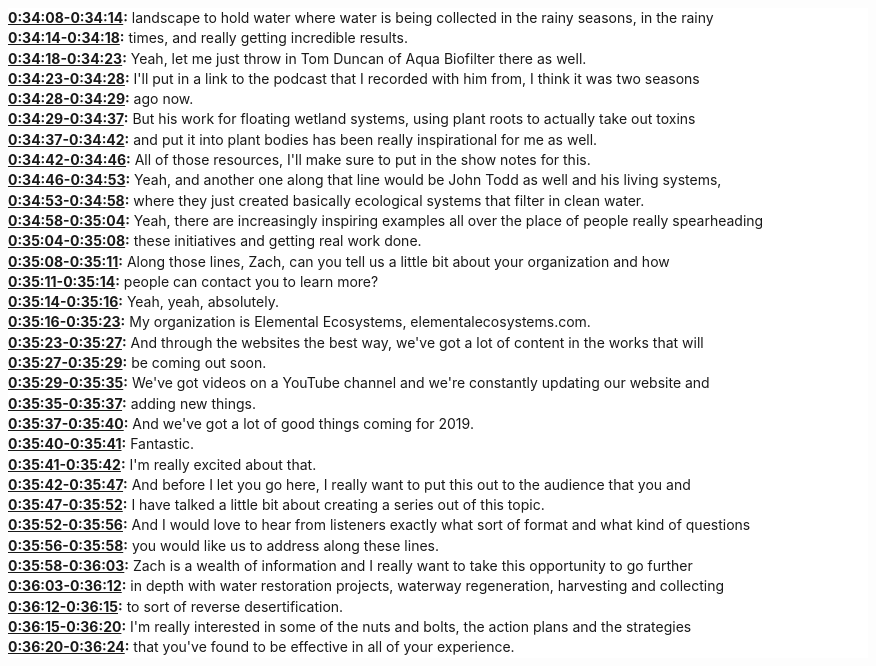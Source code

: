 **[0:34:08-0:34:14](https://regenerativeskills.com/abundantedge-zach-weiss/#t=0:34:08):**  landscape to hold water where water is being collected in the rainy seasons, in the rainy  
**[0:34:14-0:34:18](https://regenerativeskills.com/abundantedge-zach-weiss/#t=0:34:14):**  times, and really getting incredible results.  
**[0:34:18-0:34:23](https://regenerativeskills.com/abundantedge-zach-weiss/#t=0:34:18):**  Yeah, let me just throw in Tom Duncan of Aqua Biofilter there as well.  
**[0:34:23-0:34:28](https://regenerativeskills.com/abundantedge-zach-weiss/#t=0:34:23):**  I'll put in a link to the podcast that I recorded with him from, I think it was two seasons  
**[0:34:28-0:34:29](https://regenerativeskills.com/abundantedge-zach-weiss/#t=0:34:28):**  ago now.  
**[0:34:29-0:34:37](https://regenerativeskills.com/abundantedge-zach-weiss/#t=0:34:29):**  But his work for floating wetland systems, using plant roots to actually take out toxins  
**[0:34:37-0:34:42](https://regenerativeskills.com/abundantedge-zach-weiss/#t=0:34:37):**  and put it into plant bodies has been really inspirational for me as well.  
**[0:34:42-0:34:46](https://regenerativeskills.com/abundantedge-zach-weiss/#t=0:34:42):**  All of those resources, I'll make sure to put in the show notes for this.  
**[0:34:46-0:34:53](https://regenerativeskills.com/abundantedge-zach-weiss/#t=0:34:46):**  Yeah, and another one along that line would be John Todd as well and his living systems,  
**[0:34:53-0:34:58](https://regenerativeskills.com/abundantedge-zach-weiss/#t=0:34:53):**  where they just created basically ecological systems that filter in clean water.  
**[0:34:58-0:35:04](https://regenerativeskills.com/abundantedge-zach-weiss/#t=0:34:58):**  Yeah, there are increasingly inspiring examples all over the place of people really spearheading  
**[0:35:04-0:35:08](https://regenerativeskills.com/abundantedge-zach-weiss/#t=0:35:04):**  these initiatives and getting real work done.  
**[0:35:08-0:35:11](https://regenerativeskills.com/abundantedge-zach-weiss/#t=0:35:08):**  Along those lines, Zach, can you tell us a little bit about your organization and how  
**[0:35:11-0:35:14](https://regenerativeskills.com/abundantedge-zach-weiss/#t=0:35:11):**  people can contact you to learn more?  
**[0:35:14-0:35:16](https://regenerativeskills.com/abundantedge-zach-weiss/#t=0:35:14):**  Yeah, yeah, absolutely.  
**[0:35:16-0:35:23](https://regenerativeskills.com/abundantedge-zach-weiss/#t=0:35:16):**  My organization is Elemental Ecosystems, elementalecosystems.com.  
**[0:35:23-0:35:27](https://regenerativeskills.com/abundantedge-zach-weiss/#t=0:35:23):**  And through the websites the best way, we've got a lot of content in the works that will  
**[0:35:27-0:35:29](https://regenerativeskills.com/abundantedge-zach-weiss/#t=0:35:27):**  be coming out soon.  
**[0:35:29-0:35:35](https://regenerativeskills.com/abundantedge-zach-weiss/#t=0:35:29):**  We've got videos on a YouTube channel and we're constantly updating our website and  
**[0:35:35-0:35:37](https://regenerativeskills.com/abundantedge-zach-weiss/#t=0:35:35):**  adding new things.  
**[0:35:37-0:35:40](https://regenerativeskills.com/abundantedge-zach-weiss/#t=0:35:37):**  And we've got a lot of good things coming for 2019.  
**[0:35:40-0:35:41](https://regenerativeskills.com/abundantedge-zach-weiss/#t=0:35:40):**  Fantastic.  
**[0:35:41-0:35:42](https://regenerativeskills.com/abundantedge-zach-weiss/#t=0:35:41):**  I'm really excited about that.  
**[0:35:42-0:35:47](https://regenerativeskills.com/abundantedge-zach-weiss/#t=0:35:42):**  And before I let you go here, I really want to put this out to the audience that you and  
**[0:35:47-0:35:52](https://regenerativeskills.com/abundantedge-zach-weiss/#t=0:35:47):**  I have talked a little bit about creating a series out of this topic.  
**[0:35:52-0:35:56](https://regenerativeskills.com/abundantedge-zach-weiss/#t=0:35:52):**  And I would love to hear from listeners exactly what sort of format and what kind of questions  
**[0:35:56-0:35:58](https://regenerativeskills.com/abundantedge-zach-weiss/#t=0:35:56):**  you would like us to address along these lines.  
**[0:35:58-0:36:03](https://regenerativeskills.com/abundantedge-zach-weiss/#t=0:35:58):**  Zach is a wealth of information and I really want to take this opportunity to go further  
**[0:36:03-0:36:12](https://regenerativeskills.com/abundantedge-zach-weiss/#t=0:36:03):**  in depth with water restoration projects, waterway regeneration, harvesting and collecting  
**[0:36:12-0:36:15](https://regenerativeskills.com/abundantedge-zach-weiss/#t=0:36:12):**  to sort of reverse desertification.  
**[0:36:15-0:36:20](https://regenerativeskills.com/abundantedge-zach-weiss/#t=0:36:15):**  I'm really interested in some of the nuts and bolts, the action plans and the strategies  
**[0:36:20-0:36:24](https://regenerativeskills.com/abundantedge-zach-weiss/#t=0:36:20):**  that you've found to be effective in all of your experience.  